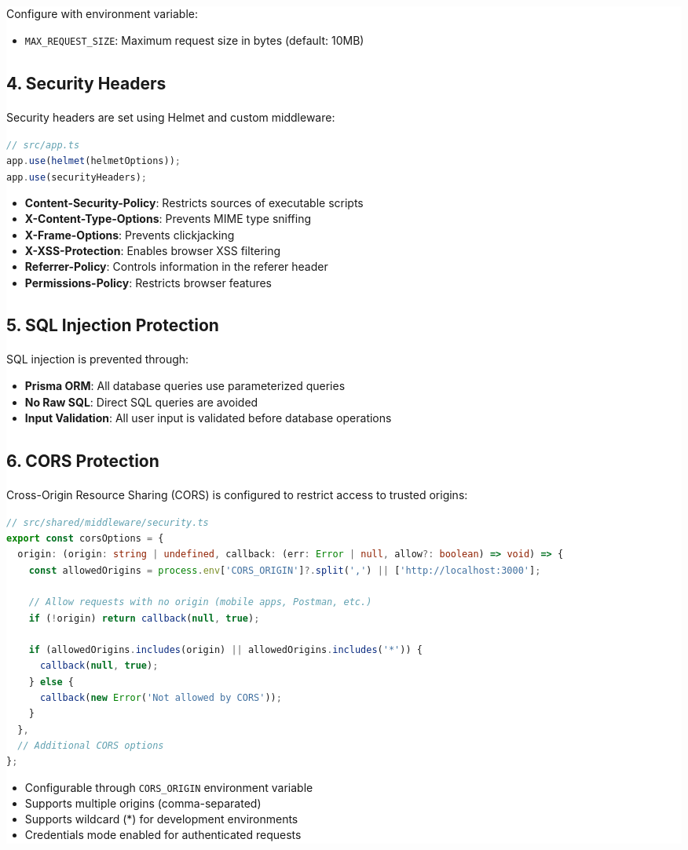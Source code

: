 
Configure with environment variable:
- `MAX_REQUEST_SIZE`: Maximum request size in bytes (default: 10MB)

## 4. Security Headers

Security headers are set using Helmet and custom middleware:

```typescript
// src/app.ts
app.use(helmet(helmetOptions));
app.use(securityHeaders);
```

- **Content-Security-Policy**: Restricts sources of executable scripts
- **X-Content-Type-Options**: Prevents MIME type sniffing
- **X-Frame-Options**: Prevents clickjacking
- **X-XSS-Protection**: Enables browser XSS filtering
- **Referrer-Policy**: Controls information in the referer header
- **Permissions-Policy**: Restricts browser features

## 5. SQL Injection Protection

SQL injection is prevented through:

- **Prisma ORM**: All database queries use parameterized queries
- **No Raw SQL**: Direct SQL queries are avoided
- **Input Validation**: All user input is validated before database operations

## 6. CORS Protection

Cross-Origin Resource Sharing (CORS) is configured to restrict access to trusted origins:

```typescript
// src/shared/middleware/security.ts
export const corsOptions = {
  origin: (origin: string | undefined, callback: (err: Error | null, allow?: boolean) => void) => {
    const allowedOrigins = process.env['CORS_ORIGIN']?.split(',') || ['http://localhost:3000'];
    
    // Allow requests with no origin (mobile apps, Postman, etc.)
    if (!origin) return callback(null, true);
    
    if (allowedOrigins.includes(origin) || allowedOrigins.includes('*')) {
      callback(null, true);
    } else {
      callback(new Error('Not allowed by CORS'));
    }
  },
  // Additional CORS options
};
```

- Configurable through `CORS_ORIGIN` environment variable
- Supports multiple origins (comma-separated)
- Supports wildcard (*) for development environments
- Credentials mode enabled for authenticated requests
